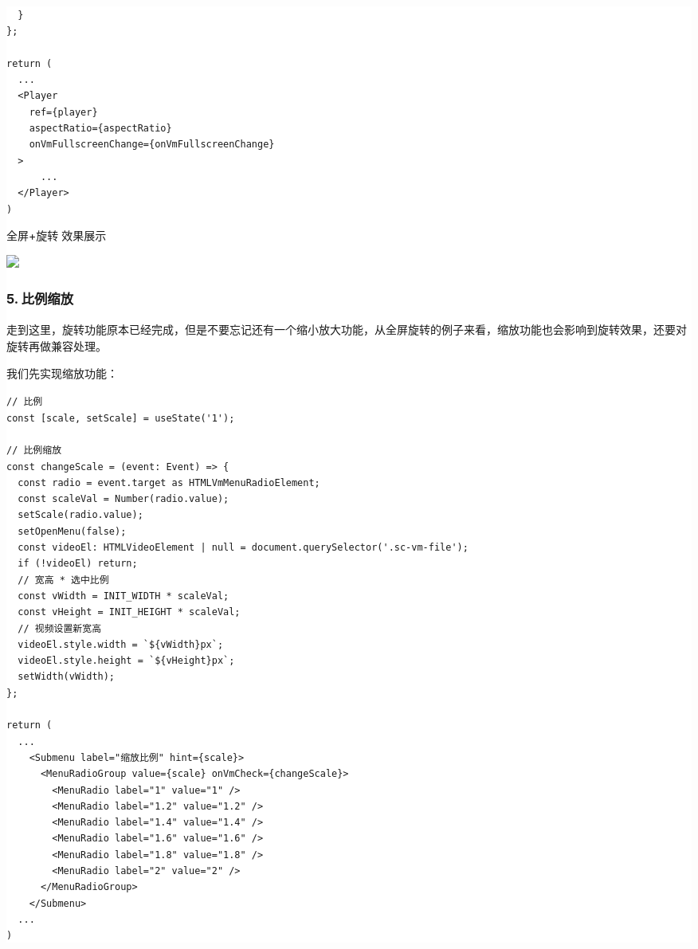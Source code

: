 ```tsx
  }
};

return (
  ...
  <Player
    ref={player}
    aspectRatio={aspectRatio}
    onVmFullscreenChange={onVmFullscreenChange}
  >
      ...
  </Player>
)
```

全屏+旋转 效果展示

<img src="../imgs/104/06.awebp" />

### 5\. 比例缩放

走到这里，旋转功能原本已经完成，但是不要忘记还有一个缩小放大功能，从全屏旋转的例子来看，缩放功能也会影响到旋转效果，还要对旋转再做兼容处理。

我们先实现缩放功能：

```tsx
// 比例
const [scale, setScale] = useState('1');

// 比例缩放
const changeScale = (event: Event) => {
  const radio = event.target as HTMLVmMenuRadioElement;
  const scaleVal = Number(radio.value);
  setScale(radio.value);
  setOpenMenu(false);
  const videoEl: HTMLVideoElement | null = document.querySelector('.sc-vm-file');
  if (!videoEl) return;
  // 宽高 * 选中比例
  const vWidth = INIT_WIDTH * scaleVal;
  const vHeight = INIT_HEIGHT * scaleVal;
  // 视频设置新宽高
  videoEl.style.width = `${vWidth}px`;
  videoEl.style.height = `${vHeight}px`;
  setWidth(vWidth);
};

return (
  ...
    <Submenu label="缩放比例" hint={scale}>
      <MenuRadioGroup value={scale} onVmCheck={changeScale}>
        <MenuRadio label="1" value="1" />
        <MenuRadio label="1.2" value="1.2" />
        <MenuRadio label="1.4" value="1.4" />
        <MenuRadio label="1.6" value="1.6" />
        <MenuRadio label="1.8" value="1.8" />
        <MenuRadio label="2" value="2" />
      </MenuRadioGroup>
    </Submenu>
  ...
)
```
